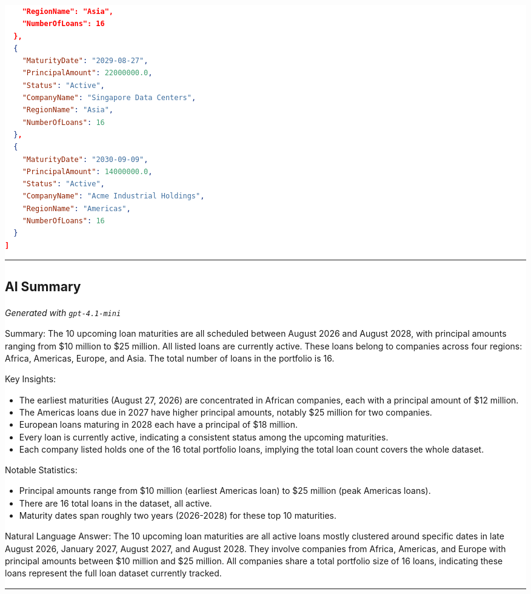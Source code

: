 ```json
    "RegionName": "Asia",
    "NumberOfLoans": 16
  },
  {
    "MaturityDate": "2029-08-27",
    "PrincipalAmount": 22000000.0,
    "Status": "Active",
    "CompanyName": "Singapore Data Centers",
    "RegionName": "Asia",
    "NumberOfLoans": 16
  },
  {
    "MaturityDate": "2030-09-09",
    "PrincipalAmount": 14000000.0,
    "Status": "Active",
    "CompanyName": "Acme Industrial Holdings",
    "RegionName": "Americas",
    "NumberOfLoans": 16
  }
]
```

---

## AI Summary

*Generated with `gpt-4.1-mini`*

Summary:
The 10 upcoming loan maturities are all scheduled between August 2026 and August 2028, with principal amounts ranging from $10 million to $25 million. All listed loans are currently active. These loans belong to companies across four regions: Africa, Americas, Europe, and Asia. The total number of loans in the portfolio is 16.

Key Insights:
- The earliest maturities (August 27, 2026) are concentrated in African companies, each with a principal amount of $12 million.
- The Americas loans due in 2027 have higher principal amounts, notably $25 million for two companies.
- European loans maturing in 2028 each have a principal of $18 million.
- Every loan is currently active, indicating a consistent status among the upcoming maturities.
- Each company listed holds one of the 16 total portfolio loans, implying the total loan count covers the whole dataset.

Notable Statistics:
- Principal amounts range from $10 million (earliest Americas loan) to $25 million (peak Americas loans).
- There are 16 total loans in the dataset, all active.
- Maturity dates span roughly two years (2026-2028) for these top 10 maturities.

Natural Language Answer:
The 10 upcoming loan maturities are all active loans mostly clustered around specific dates in late August 2026, January 2027, August 2027, and August 2028. They involve companies from Africa, Americas, and Europe with principal amounts between $10 million and $25 million. All companies share a total portfolio size of 16 loans, indicating these loans represent the full loan dataset currently tracked.

---